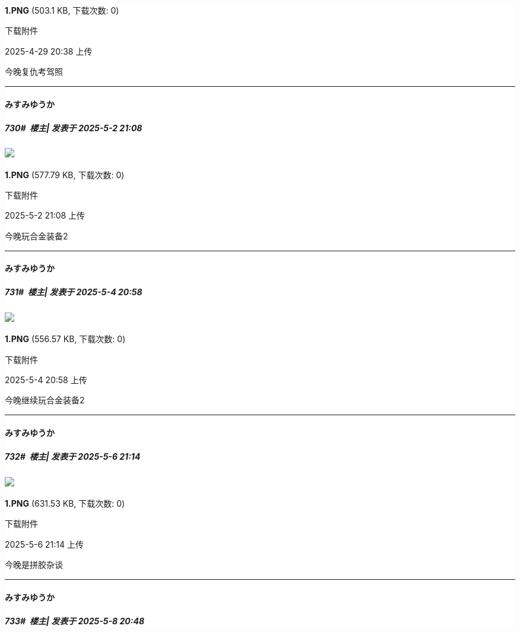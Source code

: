 <strong>1.PNG</strong> (503.1 KB, 下载次数: 0)

下载附件

2025-4-29 20:38 上传

今晚复仇考驾照

*****

####  みすみゆうか  
##### 730#         楼主| 发表于 2025-5-2 21:08

<img src="https://img.stage1st.com/forum/202505/02/210832ibeibxn4qxrxkbfz.png" referrerpolicy="no-referrer">

<strong>1.PNG</strong> (577.79 KB, 下载次数: 0)

下载附件

2025-5-2 21:08 上传

今晚玩合金装备2


*****

####  みすみゆうか  
##### 731#         楼主| 发表于 2025-5-4 20:58

<img src="https://img.stage1st.com/forum/202505/04/205803a1hlhm0h2nl5lywu.png" referrerpolicy="no-referrer">

<strong>1.PNG</strong> (556.57 KB, 下载次数: 0)

下载附件

2025-5-4 20:58 上传

今晚继续玩合金装备2


*****

####  みすみゆうか  
##### 732#         楼主| 发表于 2025-5-6 21:14

<img src="https://img.stage1st.com/forum/202505/06/211423yrks12ekeseozwlo.png" referrerpolicy="no-referrer">

<strong>1.PNG</strong> (631.53 KB, 下载次数: 0)

下载附件

2025-5-6 21:14 上传

今晚是拼胶杂谈


*****

####  みすみゆうか  
##### 733#         楼主| 发表于 2025-5-8 20:48
